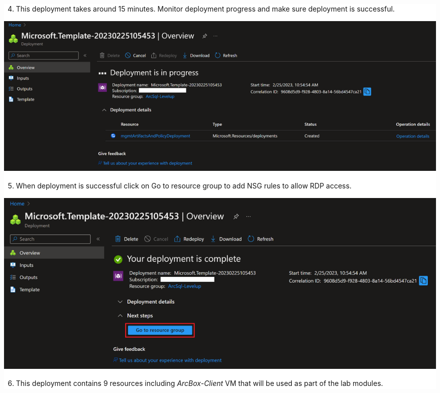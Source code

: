 4. This deployment takes around 15 minutes. Monitor deployment progress and make sure deployment is successful. 

  ![Review deployment progress](azure-portal-deployment-progress.png)

5. When deployment is successful click on Go to resource group to add NSG rules to allow RDP access.

  ![Deployment complete](azure-portal-deployment-complete.png)

6. This deployment contains 9 resources including _ArcBox-Client_ VM that will be used as part of the lab modules.
